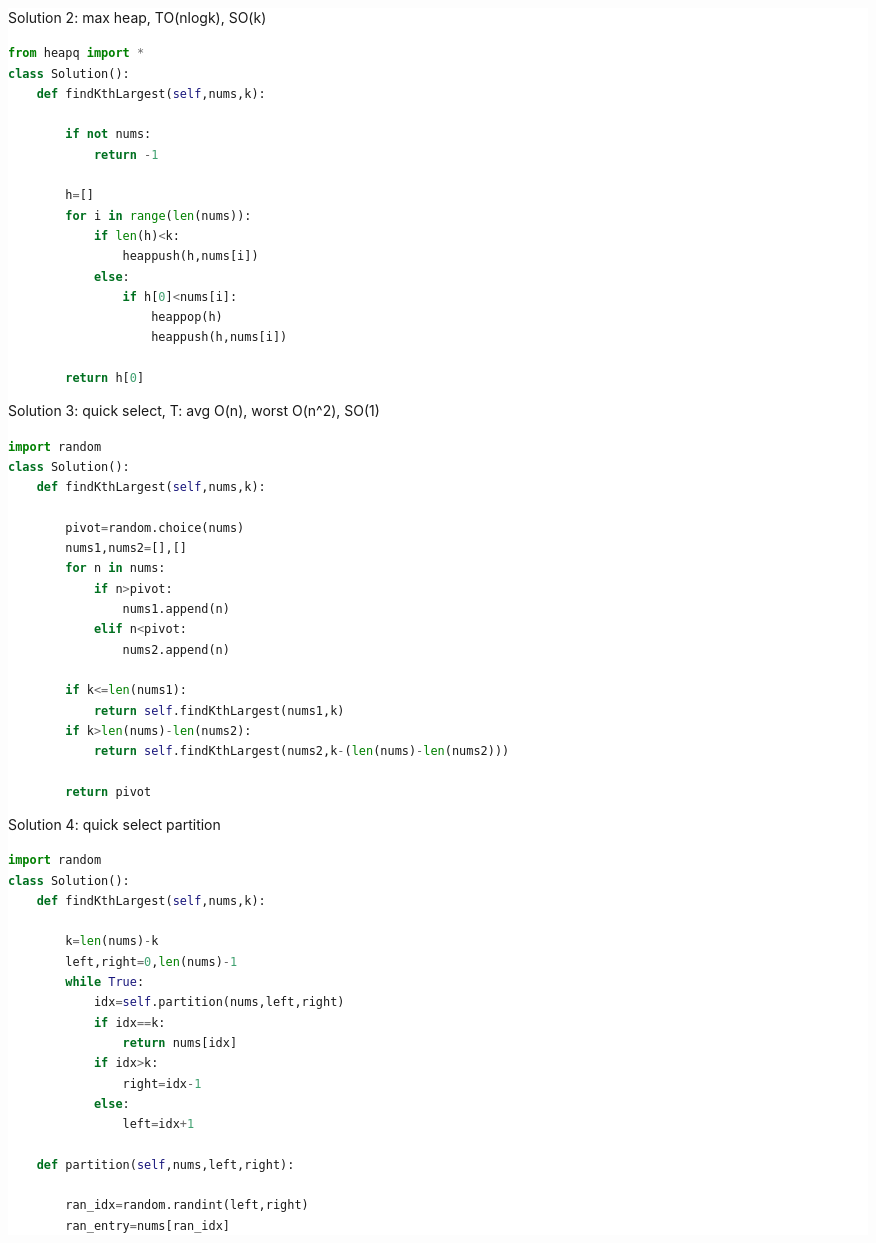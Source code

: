 Solution 2: max heap, TO(nlogk), SO(k)  

```python
from heapq import *
class Solution():
    def findKthLargest(self,nums,k):

        if not nums:
            return -1

        h=[]
        for i in range(len(nums)):
            if len(h)<k:
                heappush(h,nums[i])
            else:
                if h[0]<nums[i]:
                    heappop(h)
                    heappush(h,nums[i])

        return h[0]
```

Solution 3: quick select, T: avg O(n), worst O(n^2), SO(1)  

```python
import random
class Solution():
    def findKthLargest(self,nums,k):

        pivot=random.choice(nums)
        nums1,nums2=[],[]
        for n in nums:
            if n>pivot:
                nums1.append(n)
            elif n<pivot:
                nums2.append(n)

        if k<=len(nums1):
            return self.findKthLargest(nums1,k)
        if k>len(nums)-len(nums2):
            return self.findKthLargest(nums2,k-(len(nums)-len(nums2)))

        return pivot
```

Solution 4: quick select partition  

```python
import random
class Solution():
    def findKthLargest(self,nums,k):

        k=len(nums)-k
        left,right=0,len(nums)-1
        while True:
            idx=self.partition(nums,left,right)
            if idx==k:
                return nums[idx]
            if idx>k:
                right=idx-1
            else:
                left=idx+1

    def partition(self,nums,left,right):

        ran_idx=random.randint(left,right)
        ran_entry=nums[ran_idx]
```
